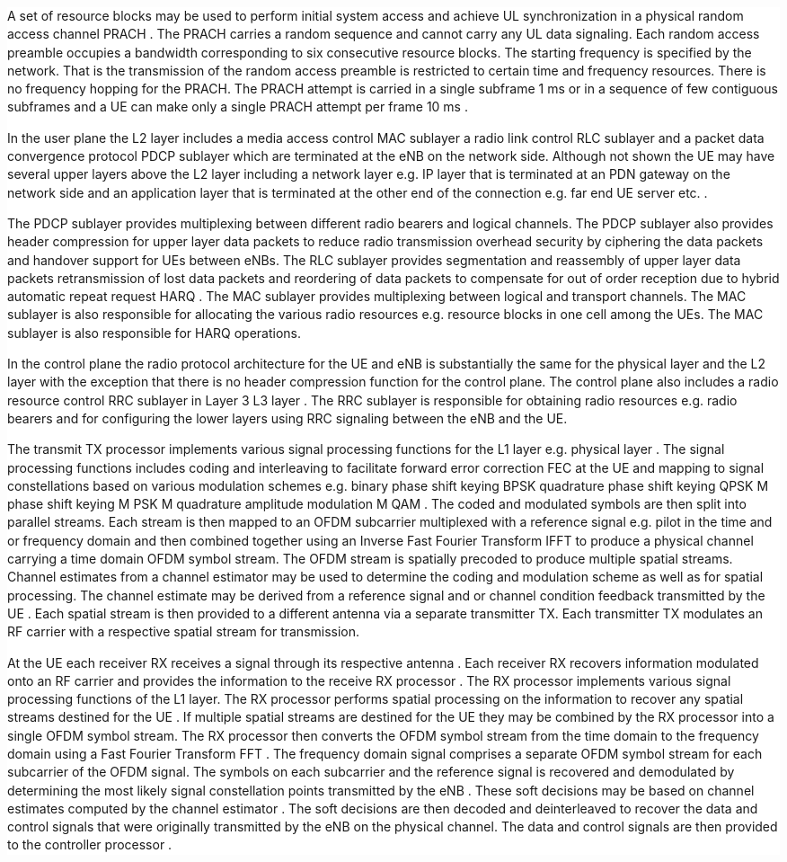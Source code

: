 A set of resource blocks may be used to perform initial system access and achieve UL synchronization in a physical random access channel PRACH . The PRACH carries a random sequence and cannot carry any UL data signaling. Each random access preamble occupies a bandwidth corresponding to six consecutive resource blocks. The starting frequency is specified by the network. That is the transmission of the random access preamble is restricted to certain time and frequency resources. There is no frequency hopping for the PRACH. The PRACH attempt is carried in a single subframe 1 ms or in a sequence of few contiguous subframes and a UE can make only a single PRACH attempt per frame 10 ms .

In the user plane the L2 layer includes a media access control MAC sublayer a radio link control RLC sublayer and a packet data convergence protocol PDCP sublayer which are terminated at the eNB on the network side. Although not shown the UE may have several upper layers above the L2 layer including a network layer e.g. IP layer that is terminated at an PDN gateway on the network side and an application layer that is terminated at the other end of the connection e.g. far end UE server etc. .

The PDCP sublayer provides multiplexing between different radio bearers and logical channels. The PDCP sublayer also provides header compression for upper layer data packets to reduce radio transmission overhead security by ciphering the data packets and handover support for UEs between eNBs. The RLC sublayer provides segmentation and reassembly of upper layer data packets retransmission of lost data packets and reordering of data packets to compensate for out of order reception due to hybrid automatic repeat request HARQ . The MAC sublayer provides multiplexing between logical and transport channels. The MAC sublayer is also responsible for allocating the various radio resources e.g. resource blocks in one cell among the UEs. The MAC sublayer is also responsible for HARQ operations.

In the control plane the radio protocol architecture for the UE and eNB is substantially the same for the physical layer and the L2 layer with the exception that there is no header compression function for the control plane. The control plane also includes a radio resource control RRC sublayer in Layer 3 L3 layer . The RRC sublayer is responsible for obtaining radio resources e.g. radio bearers and for configuring the lower layers using RRC signaling between the eNB and the UE.

The transmit TX processor implements various signal processing functions for the L1 layer e.g. physical layer . The signal processing functions includes coding and interleaving to facilitate forward error correction FEC at the UE and mapping to signal constellations based on various modulation schemes e.g. binary phase shift keying BPSK quadrature phase shift keying QPSK M phase shift keying M PSK M quadrature amplitude modulation M QAM . The coded and modulated symbols are then split into parallel streams. Each stream is then mapped to an OFDM subcarrier multiplexed with a reference signal e.g. pilot in the time and or frequency domain and then combined together using an Inverse Fast Fourier Transform IFFT to produce a physical channel carrying a time domain OFDM symbol stream. The OFDM stream is spatially precoded to produce multiple spatial streams. Channel estimates from a channel estimator may be used to determine the coding and modulation scheme as well as for spatial processing. The channel estimate may be derived from a reference signal and or channel condition feedback transmitted by the UE . Each spatial stream is then provided to a different antenna via a separate transmitter TX. Each transmitter TX modulates an RF carrier with a respective spatial stream for transmission.

At the UE each receiver RX receives a signal through its respective antenna . Each receiver RX recovers information modulated onto an RF carrier and provides the information to the receive RX processor . The RX processor implements various signal processing functions of the L1 layer. The RX processor performs spatial processing on the information to recover any spatial streams destined for the UE . If multiple spatial streams are destined for the UE they may be combined by the RX processor into a single OFDM symbol stream. The RX processor then converts the OFDM symbol stream from the time domain to the frequency domain using a Fast Fourier Transform FFT . The frequency domain signal comprises a separate OFDM symbol stream for each subcarrier of the OFDM signal. The symbols on each subcarrier and the reference signal is recovered and demodulated by determining the most likely signal constellation points transmitted by the eNB . These soft decisions may be based on channel estimates computed by the channel estimator . The soft decisions are then decoded and deinterleaved to recover the data and control signals that were originally transmitted by the eNB on the physical channel. The data and control signals are then provided to the controller processor .
